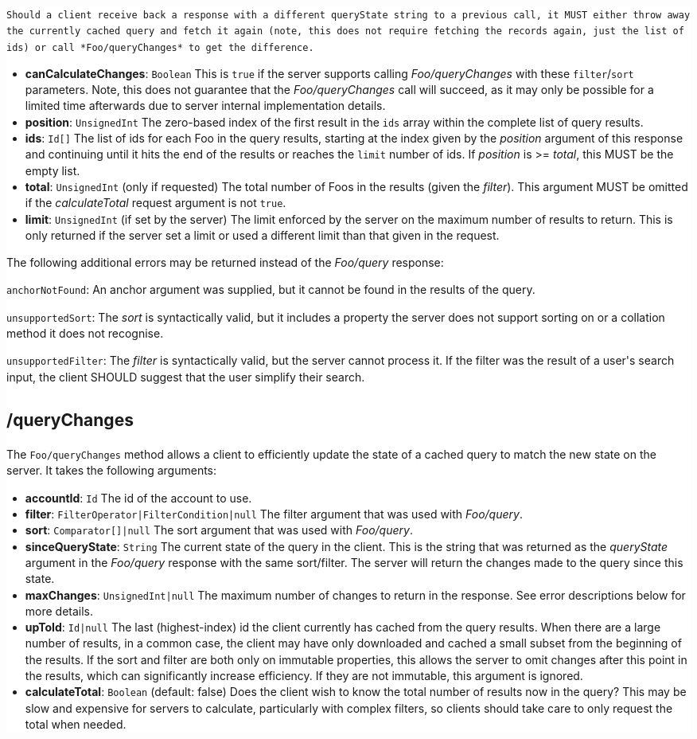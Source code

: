     Should a client receive back a response with a different queryState string to a previous call, it MUST either throw away the currently cached query and fetch it again (note, this does not require fetching the records again, just the list of ids) or call *Foo/queryChanges* to get the difference.

- **canCalculateChanges**: `Boolean`
  This is `true` if the server supports calling *Foo/queryChanges* with these `filter`/`sort` parameters. Note, this does not guarantee that the *Foo/queryChanges* call will succeed, as it may only be possible for a limited time afterwards due to server internal implementation details.
- **position**: `UnsignedInt`
  The zero-based index of the first result in the `ids` array within the complete list of query results.
- **ids**: `Id[]`
  The list of ids for each Foo in the query results, starting at the index given by the *position* argument of this response and continuing until it hits the end of the results or reaches the `limit` number of ids. If *position* is >= *total*, this MUST be the empty list.
- **total**: `UnsignedInt` (only if requested)
  The total number of Foos in the results (given the *filter*). This argument MUST be omitted if the *calculateTotal* request argument is not `true`.
- **limit**: `UnsignedInt` (if set by the server)
  The limit enforced by the server on the maximum number of results to return.
  This is only returned if the server set a limit or used a different limit than
  that given in the request.

The following additional errors may be returned instead of the *Foo/query* response:

`anchorNotFound`: An anchor argument was supplied, but it cannot be found in the results of the query.

`unsupportedSort`: The *sort* is syntactically valid, but it includes a property the server does not support sorting on or a collation method it does not recognise.

`unsupportedFilter`: The *filter* is syntactically valid, but the server cannot
process it. If the filter was the result of a user's search input, the client
SHOULD suggest that the user simplify their search.

## /queryChanges

The `Foo/queryChanges` method allows a client to efficiently update the state of a cached query to match the new state on the server. It takes the following arguments:

- **accountId**: `Id`
  The id of the account to use.
- **filter**: `FilterOperator|FilterCondition|null`
  The filter argument that was used with *Foo/query*.
- **sort**: `Comparator[]|null`
  The sort argument that was used with *Foo/query*.
- **sinceQueryState**: `String`
  The current state of the query in the client. This is the string that was returned as the *queryState* argument in the *Foo/query* response with the same sort/filter. The server will return the changes made to the query since this state.
- **maxChanges**: `UnsignedInt|null`
  The maximum number of changes to return in the response. See error descriptions below for more details.
- **upToId**: `Id|null`
  The last (highest-index) id the client currently has cached from the query results. When there are a large number of results, in a common case, the client may have only downloaded and cached a small subset from the beginning of the results. If the sort and filter are both only on immutable properties, this allows the server to omit changes after this point in the results, which can significantly increase efficiency. If they are not immutable, this argument is ignored.
- **calculateTotal**: `Boolean` (default: false)
  Does the client wish to know the total number of results now in the query? This may be slow and expensive for servers to calculate, particularly with complex filters, so clients should take care to only request the total when needed.
